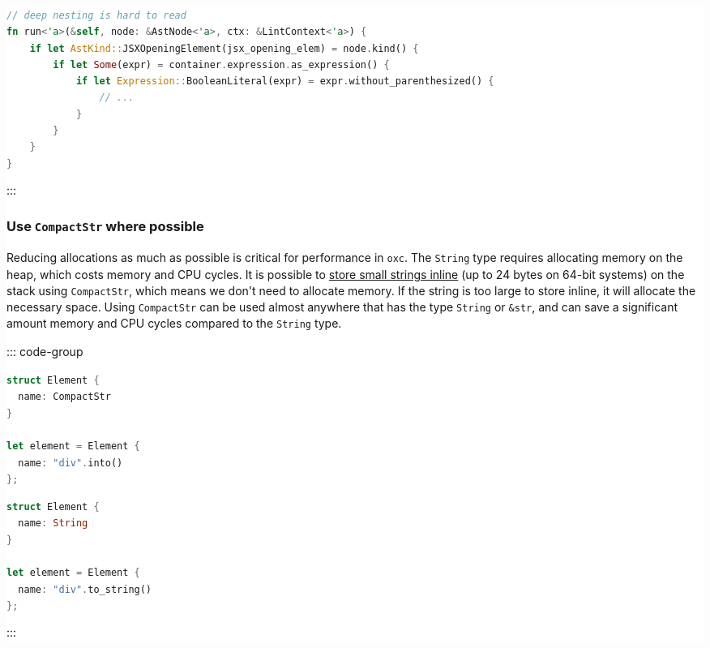 ```rust [bad]
// deep nesting is hard to read
fn run<'a>(&self, node: &AstNode<'a>, ctx: &LintContext<'a>) {
    if let AstKind::JSXOpeningElement(jsx_opening_elem) = node.kind() {
        if let Some(expr) = container.expression.as_expression() {
            if let Expression::BooleanLiteral(expr) = expr.without_parenthesized() {
                // ...
            }
        }
    }
}
```

:::

### Use `CompactStr` where possible

Reducing allocations as much as possible is critical for performance in `oxc`. The `String` type requires allocating memory on the heap, which costs memory and CPU cycles. It is possible to [store small strings inline](https://oxc.rs/docs/learn/performance.html#string-inlining) (up to 24 bytes on 64-bit systems) on the stack using `CompactStr`, which means we don't need to allocate memory. If the string is too large to store inline, it will allocate the necessary space. Using `CompactStr` can be used almost anywhere that has the type `String` or `&str`, and can save a significant amount memory and CPU cycles compared to the `String` type.

::: code-group

```rust [good]
struct Element {
  name: CompactStr
}

let element = Element {
  name: "div".into()
};
```

```rust [bad]
struct Element {
  name: String
}

let element = Element {
  name: "div".to_string()
};
```

:::
